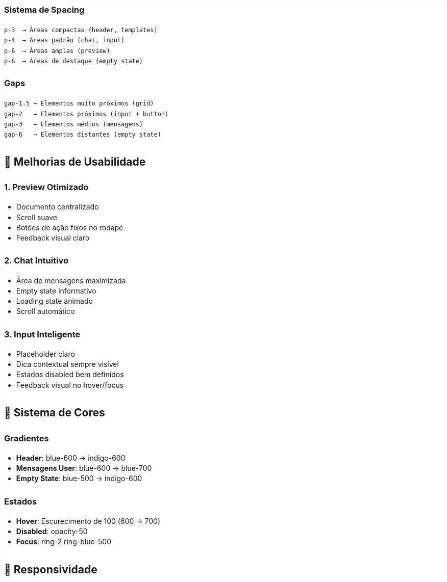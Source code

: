 ### Sistema de Spacing
```
p-3  → Áreas compactas (header, templates)
p-4  → Áreas padrão (chat, input)
p-6  → Áreas amplas (preview)
p-8  → Áreas de destaque (empty state)
```

### Gaps
```
gap-1.5 → Elementos muito próximos (grid)
gap-2   → Elementos próximos (input + button)
gap-3   → Elementos médios (mensagens)
gap-6   → Elementos distantes (empty state)
```

## 🎯 Melhorias de Usabilidade

### 1. **Preview Otimizado**
- Documento centralizado
- Scroll suave
- Botões de ação fixos no rodapé
- Feedback visual claro

### 2. **Chat Intuitivo**
- Área de mensagens maximizada
- Empty state informativo
- Loading state animado
- Scroll automático

### 3. **Input Inteligente**
- Placeholder claro
- Dica contextual sempre visível
- Estados disabled bem definidos
- Feedback visual no hover/focus

## 🌈 Sistema de Cores

### Gradientes
- **Header**: blue-600 → indigo-600
- **Mensagens User**: blue-600 → blue-700
- **Empty State**: blue-500 → indigo-600

### Estados
- **Hover**: Escurecimento de 100 (600 → 700)
- **Disabled**: opacity-50
- **Focus**: ring-2 ring-blue-500

## 📱 Responsividade
